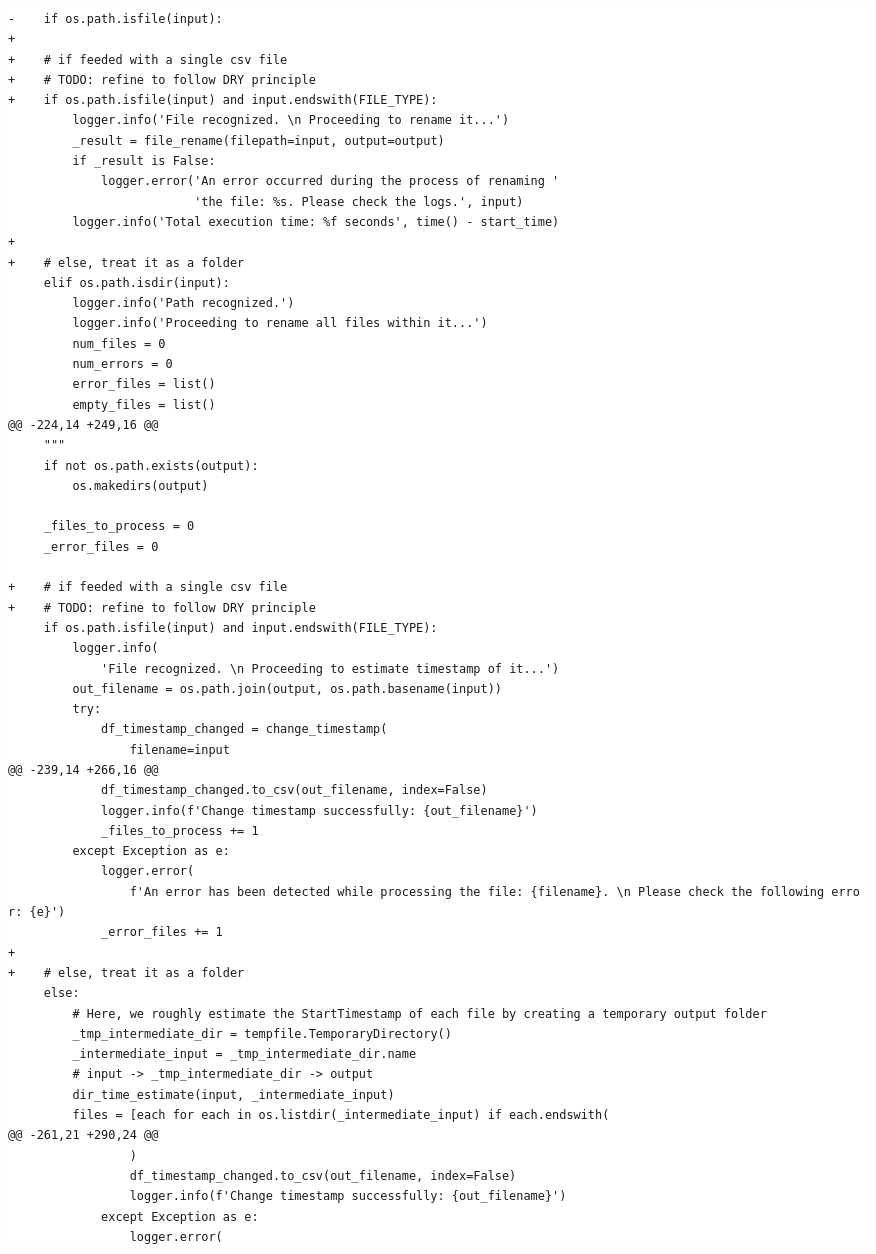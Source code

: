```
-    if os.path.isfile(input):
+
+    # if feeded with a single csv file 
+    # TODO: refine to follow DRY principle
+    if os.path.isfile(input) and input.endswith(FILE_TYPE):
         logger.info('File recognized. \n Proceeding to rename it...')
         _result = file_rename(filepath=input, output=output)
         if _result is False:
             logger.error('An error occurred during the process of renaming '
                          'the file: %s. Please check the logs.', input)
         logger.info('Total execution time: %f seconds', time() - start_time)
+
+    # else, treat it as a folder 
     elif os.path.isdir(input):
         logger.info('Path recognized.')
         logger.info('Proceeding to rename all files within it...')
         num_files = 0
         num_errors = 0
         error_files = list()
         empty_files = list()
@@ -224,14 +249,16 @@
     """
     if not os.path.exists(output):
         os.makedirs(output)
 
     _files_to_process = 0
     _error_files = 0
 
+    # if feeded with a single csv file 
+    # TODO: refine to follow DRY principle
     if os.path.isfile(input) and input.endswith(FILE_TYPE):
         logger.info(
             'File recognized. \n Proceeding to estimate timestamp of it...')
         out_filename = os.path.join(output, os.path.basename(input))
         try:
             df_timestamp_changed = change_timestamp(
                 filename=input
@@ -239,14 +266,16 @@
             df_timestamp_changed.to_csv(out_filename, index=False)
             logger.info(f'Change timestamp successfully: {out_filename}')
             _files_to_process += 1
         except Exception as e:
             logger.error(
                 f'An error has been detected while processing the file: {filename}. \n Please check the following error: {e}')
             _error_files += 1
+
+    # else, treat it as a folder 
     else:
         # Here, we roughly estimate the StartTimestamp of each file by creating a temporary output folder
         _tmp_intermediate_dir = tempfile.TemporaryDirectory()
         _intermediate_input = _tmp_intermediate_dir.name
         # input -> _tmp_intermediate_dir -> output
         dir_time_estimate(input, _intermediate_input)
         files = [each for each in os.listdir(_intermediate_input) if each.endswith(
@@ -261,21 +290,24 @@
                 )
                 df_timestamp_changed.to_csv(out_filename, index=False)
                 logger.info(f'Change timestamp successfully: {out_filename}')
             except Exception as e:
                 logger.error(
```